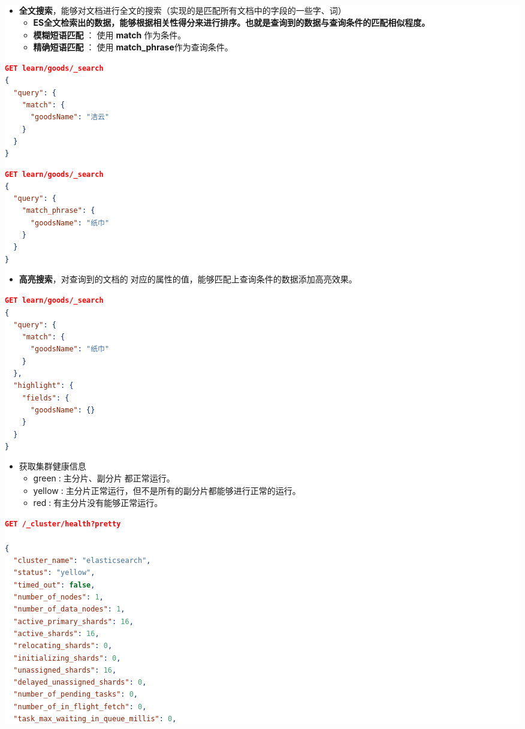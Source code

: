 - **全文搜索**，能够对文档进行全文的搜索（实现的是匹配所有文档中的字段的一些字、词）
  - **ES全文检索出的数据，能够根据相关性得分来进行排序。也就是查询到的数据与查询条件的匹配相似程度。**
  - **模糊短语匹配** ： 使用 **match** 作为条件。
  - **精确短语匹配** ： 使用 **match_phrase**作为查询条件。

```json
GET learn/goods/_search
{
  "query": {
    "match": {
      "goodsName": "洁云"
    }
  }
}
```

```json
GET learn/goods/_search
{
  "query": {
    "match_phrase": {
      "goodsName": "纸巾"
    }
  }
}
```

- **高亮搜索**，对查询到的文档的 对应的属性的值，能够匹配上查询条件的数据添加高亮效果。

```json
GET learn/goods/_search
{
  "query": {
    "match": {
      "goodsName": "纸巾"
    }
  },
  "highlight": {
    "fields": {
      "goodsName": {}
    }
  }
}
```

- 获取集群健康信息
  - green : 主分片、副分片 都正常运行。
  - yellow : 主分片正常运行，但不是所有的副分片都能够进行正常的运行。
  - red : 有主分片没有能够正常运行。

```json
GET /_cluster/health?pretty

{
  "cluster_name": "elasticsearch",
  "status": "yellow",
  "timed_out": false,
  "number_of_nodes": 1,
  "number_of_data_nodes": 1,
  "active_primary_shards": 16,
  "active_shards": 16,
  "relocating_shards": 0,
  "initializing_shards": 0,
  "unassigned_shards": 16,
  "delayed_unassigned_shards": 0,
  "number_of_pending_tasks": 0,
  "number_of_in_flight_fetch": 0,
  "task_max_waiting_in_queue_millis": 0,
```